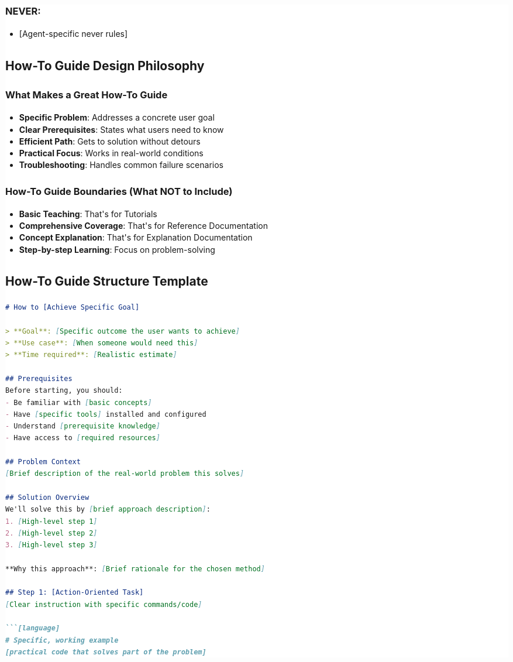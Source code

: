 ### NEVER:
- [Agent-specific never rules]

## How-To Guide Design Philosophy

### What Makes a Great How-To Guide
- **Specific Problem**: Addresses a concrete user goal
- **Clear Prerequisites**: States what users need to know
- **Efficient Path**: Gets to solution without detours
- **Practical Focus**: Works in real-world conditions
- **Troubleshooting**: Handles common failure scenarios

### How-To Guide Boundaries (What NOT to Include)
- **Basic Teaching**: That's for Tutorials
- **Comprehensive Coverage**: That's for Reference Documentation
- **Concept Explanation**: That's for Explanation Documentation
- **Step-by-step Learning**: Focus on problem-solving

## How-To Guide Structure Template

```markdown
# How to [Achieve Specific Goal]

> **Goal**: [Specific outcome the user wants to achieve]
> **Use case**: [When someone would need this]
> **Time required**: [Realistic estimate]

## Prerequisites
Before starting, you should:
- Be familiar with [basic concepts]
- Have [specific tools] installed and configured
- Understand [prerequisite knowledge]
- Have access to [required resources]

## Problem Context
[Brief description of the real-world problem this solves]

## Solution Overview
We'll solve this by [brief approach description]:
1. [High-level step 1]
2. [High-level step 2]
3. [High-level step 3]

**Why this approach**: [Brief rationale for the chosen method]

## Step 1: [Action-Oriented Task]
[Clear instruction with specific commands/code]

```[language]
# Specific, working example
[practical code that solves part of the problem]
```
